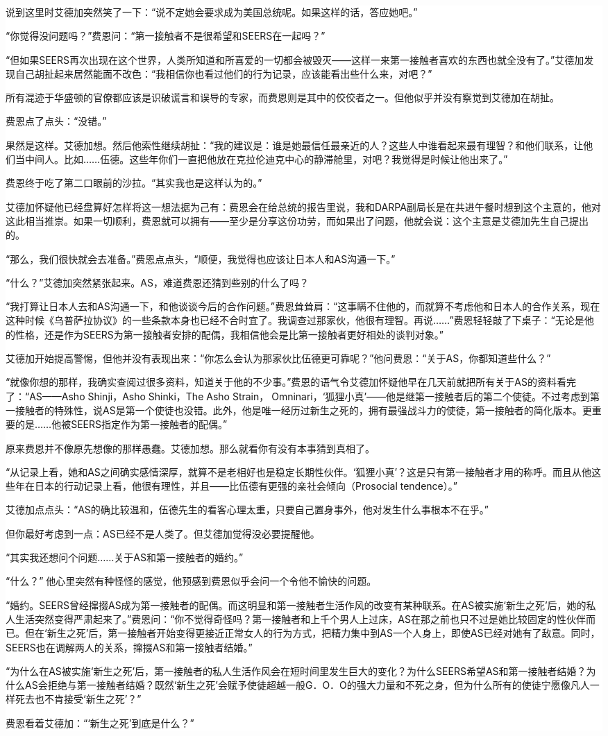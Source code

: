 说到这里时艾德加突然笑了一下：“说不定她会要求成为美国总统呢。如果这样的话，答应她吧。”

“你觉得没问题吗？”费恩问：“第一接触者不是很希望和SEERS在一起吗？”

“但如果SEERS再次出现在这个世界，人类所知道和所喜爱的一切都会被毁灭——这样一来第一接触者喜欢的东西也就全没有了。”艾德加发现自己胡扯起来居然能面不改色：“我相信你也看过他们的行为记录，应该能看出些什么来，对吧？”

所有混迹于华盛顿的官僚都应该是识破谎言和误导的专家，而费恩则是其中的佼佼者之一。但他似乎并没有察觉到艾德加在胡扯。

费恩点了点头：“没错。”



果然是这样。艾德加想。然后他索性继续胡扯：“我的建议是：谁是她最信任最亲近的人？这些人中谁看起来最有理智？和他们联系，让他们当中间人。比如……伍德。这些年你们一直把他放在克拉伦迪克中心的静滞舱里，对吧？我觉得是时候让他出来了。”

费恩终于吃了第二口眼前的沙拉。“其实我也是这样认为的。”



艾德加怀疑他已经盘算好怎样将这一想法据为己有：费恩会在给总统的报告里说，我和DARPA副局长是在共进午餐时想到这个主意的，他对这此相当推崇。如果一切顺利，费恩就可以拥有——至少是分享这份功劳，而如果出了问题，他就会说：这个主意是艾德加先生自己提出的。



“那么，我们很快就会去准备。”费恩点点头，“顺便，我觉得也应该让日本人和AS沟通一下。”

“什么？”艾德加突然紧张起来。AS，难道费恩还猜到些别的什么了吗？

“我打算让日本人去和AS沟通一下，和他谈谈今后的合作问题。”费恩耸耸肩：“这事瞒不住他的，而就算不考虑他和日本人的合作关系，现在这种时候《乌普萨拉协议》的一些条款本身也已经不合时宜了。我调查过那家伙，他很有理智。再说……”费恩轻轻敲了下桌子：“无论是他的性格，还是作为SEERS为第一接触者安排的配偶，我相信他会是比第一接触者更好相处的谈判对象。”

艾德加开始提高警惕，但他并没有表现出来：“你怎么会认为那家伙比伍德更可靠呢？”他问费恩：“关于AS，你都知道些什么？”



“就像你想的那样，我确实查阅过很多资料，知道关于他的不少事。”费恩的语气令艾德加怀疑他早在几天前就把所有关于AS的资料看完了：“AS——Asho Shinji，Asho Shinki，The Asho Strain， Omninari，‘狐狸小真’——他是继第一接触者后的第二个使徒。不过考虑到第一接触者的特殊性，说AS是第一个使徒也没错。此外，他是唯一经历过新生之死的，拥有最强战斗力的使徒，第一接触者的简化版本。更重要的是……他被SEERS指定作为第一接触者的配偶。”

原来费恩并不像原先想像的那样愚蠢。艾德加想。那么就看你有没有本事猜到真相了。

“从记录上看，她和AS之间确实感情深厚，就算不是老相好也是稳定长期性伙伴。‘狐狸小真’？这是只有第一接触者才用的称呼。而且从他这些年在日本的行动记录上看，他很有理性，并且——比伍德有更强的亲社会倾向（Prosocial tendence）。”

艾德加点点头：“AS的确比较温和，伍德先生的看客心理太重，只要自己置身事外，他对发生什么事根本不在乎。”

但你最好考虑到一点：AS已经不是人类了。但艾德加觉得没必要提醒他。



“其实我还想问个问题……关于AS和第一接触者的婚约。”

“什么？” 他心里突然有种怪怪的感觉，他预感到费恩似乎会问一个令他不愉快的问题。

“婚约。SEERS曾经撺掇AS成为第一接触者的配偶。而这明显和第一接触者生活作风的改变有某种联系。在AS被实施‘新生之死’后，她的私人生活突然变得严肃起来了。”费恩问：“你不觉得奇怪吗？第一接触者和上千个男人上过床，AS在那之前也只不过是她比较固定的性伙伴而已。但在‘新生之死’后，第一接触者开始变得更接近正常女人的行为方式，把精力集中到AS一个人身上，即使AS已经对她有了敌意。同时，SEERS也在调解两人的关系，撺掇AS和第一接触者结婚。”

 “为什么在AS被实施‘新生之死’后，第一接触者的私人生活作风会在短时间里发生巨大的变化？为什么SEERS希望AS和第一接触者结婚？为什么AS会拒绝与第一接触者结婚？既然‘新生之死’会赋予使徒超越一般G．O．O的强大力量和不死之身，但为什么所有的使徒宁愿像凡人一样死去也不肯接受‘新生之死’？”

费恩看着艾德加：“‘新生之死’到底是什么？”


